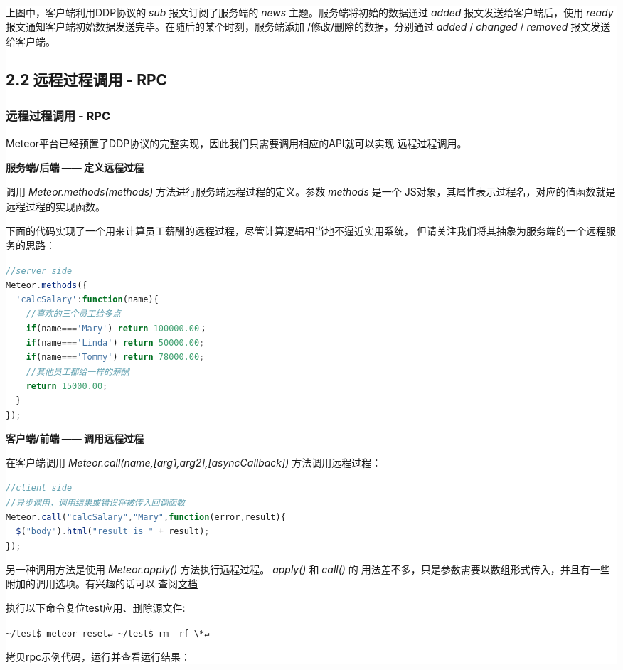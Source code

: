 上图中，客户端利用DDP协议的 *sub* 报文订阅了服务端的 *news* 主题。服务端将初始的数据通过 *added*
报文发送给客户端后，使用 *ready* 报文通知客户端初始数据发送完毕。在随后的某个时刻，服务端添加
/修改/删除的数据，分别通过 *added* / *changed* / *removed* 报文发送给客户端。

## 2.2 远程过程调用 - RPC
### 远程过程调用 - RPC

Meteor平台已经预置了DDP协议的完整实现，因此我们只需要调用相应的API就可以实现
远程过程调用。

 **服务端/后端 —— 定义远程过程**

调用 *Meteor.methods(methods)* 方法进行服务端远程过程的定义。参数 *methods* 是一个
JS对象，其属性表示过程名，对应的值函数就是远程过程的实现函数。

下面的代码实现了一个用来计算员工薪酬的远程过程，尽管计算逻辑相当地不逼近实用系统，
但请关注我们将其抽象为服务端的一个远程服务的思路：

```javascript
//server side
Meteor.methods({
  'calcSalary':function(name){
    //喜欢的三个员工给多点
    if(name==='Mary') return 100000.00；
    if(name==='Linda') return 50000.00;
    if(name==='Tommy') return 78000.00;
    //其他员工都给一样的薪酬
    return 15000.00;
  }
});
```

 **客户端/前端 —— 调用远程过程**

在客户端调用 *Meteor.call(name,[arg1,arg2],[asyncCallback])* 方法调用远程过程：

```javascript
//client side
//异步调用，调用结果或错误将被传入回调函数
Meteor.call("calcSalary","Mary",function(error,result){
  $("body").html("result is " + result);
});
```

另一种调用方法是使用 *Meteor.apply()* 方法执行远程过程。 *apply()* 和 *call()* 的
用法差不多，只是参数需要以数组形式传入，并且有一些附加的调用选项。有兴趣的话可以
查阅<a href="http://docs.meteor.com/#/full/meteor_apply" target="_blank">文档</a>

>
执行以下命令复位test应用、删除源文件:

`~/test$ meteor reset↵
~/test$ rm -rf \*↵`

拷贝rpc示例代码，运行并查看运行结果：
